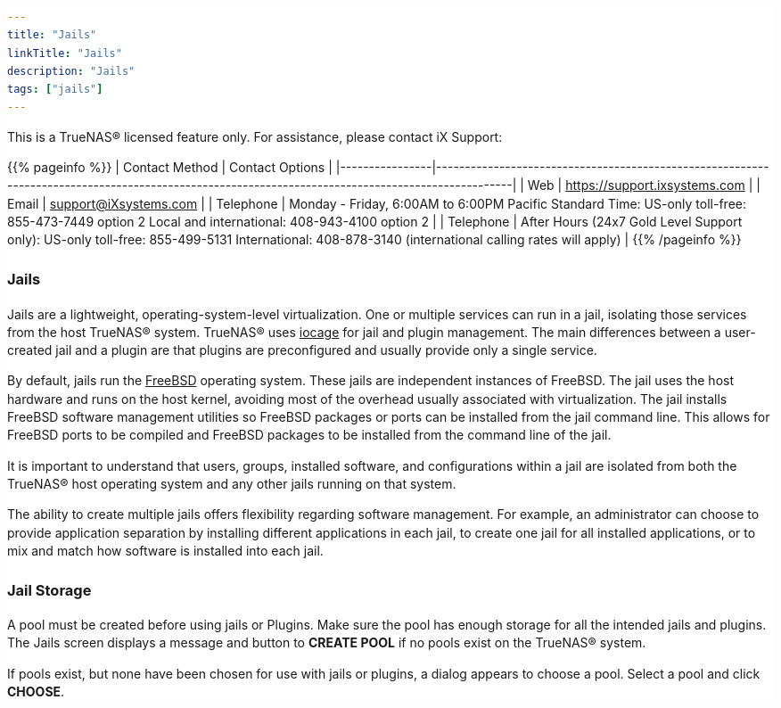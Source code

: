 ```yaml
---
title: "Jails"
linkTitle: "Jails"
description: "Jails"
tags: ["jails"]
---
```


This is a TrueNAS® licensed feature only. For assistance, please contact iX Support:

{{% pageinfo %}}
| Contact Method | Contact Options                                                                                                                                  |
|----------------|--------------------------------------------------------------------------------------------------------------------------------------------------|
| Web            | https://support.ixsystems.com                                                                                                                    |
| Email          | support@iXsystems.com                                                                                                                            |
| Telephone      | Monday - Friday, 6:00AM to 6:00PM Pacific Standard Time: US-only toll-free: 855-473-7449 option 2 Local and international: 408-943-4100 option 2 |
| Telephone      | After Hours (24x7 Gold Level Support only): US-only toll-free: 855-499-5131 International: 408-878-3140 (international calling rates will apply) |
{{% /pageinfo %}}


### Jails

Jails are a lightweight, operating-system-level virtualization. One or multiple services can run in a jail, isolating those services from the host TrueNAS® system. TrueNAS® uses [iocage](https://github.com/iocage/iocage) for jail and plugin management. The main differences between a user-created jail and a plugin are that plugins are preconfigured and usually provide only a single service.

By default, jails run the [FreeBSD](https://www.freebsd.org/) operating system. These jails are independent instances of FreeBSD. The jail uses the host hardware and runs on the host kernel, avoiding most of the overhead usually associated with virtualization. The jail installs FreeBSD software management utilities so FreeBSD packages or ports can be installed from the jail command line. This allows for FreeBSD ports to be compiled and FreeBSD packages to be installed from the command line of the jail.

It is important to understand that users, groups, installed software, and configurations within a jail are isolated from both the TrueNAS® host operating system and any other jails running on that system.

The ability to create multiple jails offers flexibility regarding software management. For example, an administrator can choose to provide application separation by installing different applications in each jail, to create one jail for all installed applications, or to mix and match how software is installed into each jail.

### Jail Storage

A pool must be created before using jails or Plugins. Make sure the pool has enough storage for all the intended jails and plugins. The Jails screen displays a message and button to **CREATE POOL** if no pools exist on the TrueNAS® system.

If pools exist, but none have been chosen for use with jails or plugins, a dialog appears to choose a pool. Select a pool and click **CHOOSE**.
